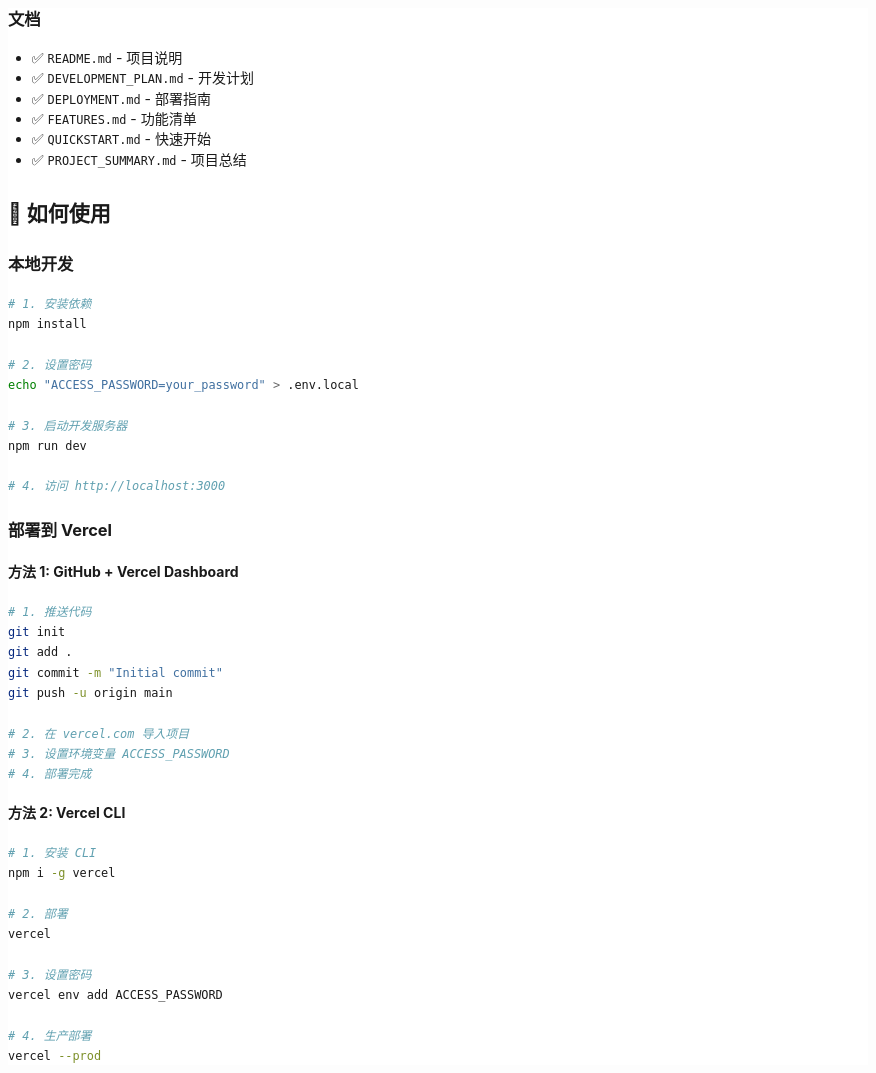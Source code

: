 ### 文档
- ✅ `README.md` - 项目说明
- ✅ `DEVELOPMENT_PLAN.md` - 开发计划
- ✅ `DEPLOYMENT.md` - 部署指南
- ✅ `FEATURES.md` - 功能清单
- ✅ `QUICKSTART.md` - 快速开始
- ✅ `PROJECT_SUMMARY.md` - 项目总结

## 🚀 如何使用

### 本地开发

```bash
# 1. 安装依赖
npm install

# 2. 设置密码
echo "ACCESS_PASSWORD=your_password" > .env.local

# 3. 启动开发服务器
npm run dev

# 4. 访问 http://localhost:3000
```

### 部署到 Vercel

#### 方法 1: GitHub + Vercel Dashboard
```bash
# 1. 推送代码
git init
git add .
git commit -m "Initial commit"
git push -u origin main

# 2. 在 vercel.com 导入项目
# 3. 设置环境变量 ACCESS_PASSWORD
# 4. 部署完成
```

#### 方法 2: Vercel CLI
```bash
# 1. 安装 CLI
npm i -g vercel

# 2. 部署
vercel

# 3. 设置密码
vercel env add ACCESS_PASSWORD

# 4. 生产部署
vercel --prod
```
